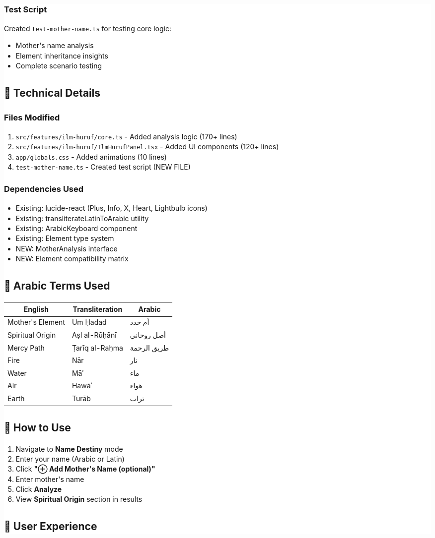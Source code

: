 ### Test Script
Created `test-mother-name.ts` for testing core logic:
- Mother's name analysis
- Element inheritance insights
- Complete scenario testing

## 🔧 Technical Details

### Files Modified
1. `src/features/ilm-huruf/core.ts` - Added analysis logic (170+ lines)
2. `src/features/ilm-huruf/IlmHurufPanel.tsx` - Added UI components (120+ lines)
3. `app/globals.css` - Added animations (10 lines)
4. `test-mother-name.ts` - Created test script (NEW FILE)

### Dependencies Used
- Existing: lucide-react (Plus, Info, X, Heart, Lightbulb icons)
- Existing: transliterateLatinToArabic utility
- Existing: ArabicKeyboard component
- Existing: Element type system
- NEW: MotherAnalysis interface
- NEW: Element compatibility matrix

## 🎨 Arabic Terms Used

| English | Transliteration | Arabic |
|---------|----------------|---------|
| Mother's Element | Um Ḥadad | أم حدد |
| Spiritual Origin | Aṣl al-Rūḥānī | أصل روحاني |
| Mercy Path | Ṭarīq al-Raḥma | طريق الرحمة |
| Fire | Nār | نار |
| Water | Māʾ | ماء |
| Air | Hawāʾ | هواء |
| Earth | Turāb | تراب |

## 🚀 How to Use

1. Navigate to **Name Destiny** mode
2. Enter your name (Arabic or Latin)
3. Click **"⊕ Add Mother's Name (optional)"**
4. Enter mother's name
5. Click **Analyze**
6. View **Spiritual Origin** section in results

## 📱 User Experience
